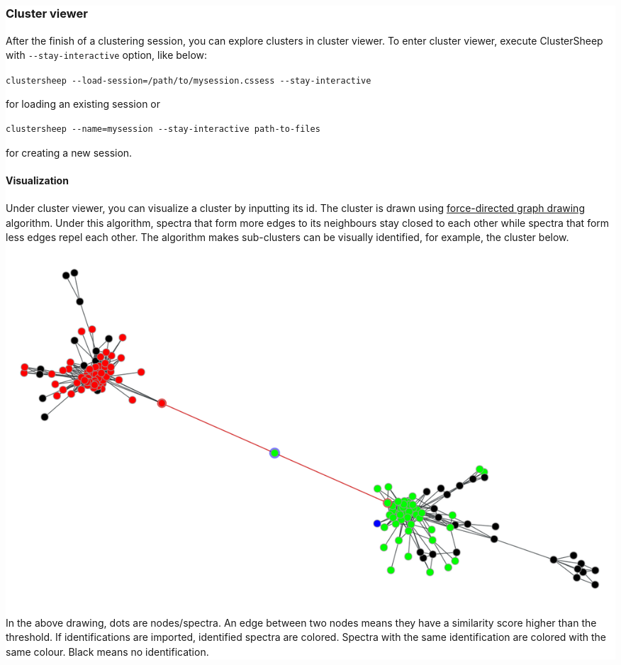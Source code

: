 <a name="usage-cluster-viewer"></a>
### Cluster viewer

After the finish of a clustering session, you can explore clusters in cluster viewer. To enter cluster viewer, execute ClusterSheep with `--stay-interactive` option, like below:

```
clustersheep --load-session=/path/to/mysession.cssess --stay-interactive
```

for loading an existing session or

```
clustersheep --name=mysession --stay-interactive path-to-files
```

for creating a new session.

<a name="usage-cluster-viewer-cluster-visualization"></a>
#### Visualization

Under cluster viewer, you can visualize a cluster by inputting its id. The cluster is drawn using [force-directed graph drawing](https://en.wikipedia.org/wiki/Force-directed_graph_drawing) algorithm. Under this algorithm, spectra that form more edges to its neighbours stay closed to each other while spectra that form less edges repel each other. The algorithm makes sub-clusters can be visually identified, for example, the cluster below.

![mixed-cluster](https://github.com/kpto/ClusterSheep/raw/release/docs/mixed-cluster.png)

In the above drawing, dots are nodes/spectra. An edge between two nodes means they have a similarity score higher than the threshold. If identifications are imported, identified spectra are colored. Spectra with the same identification are colored with the same colour. Black means no identification.
